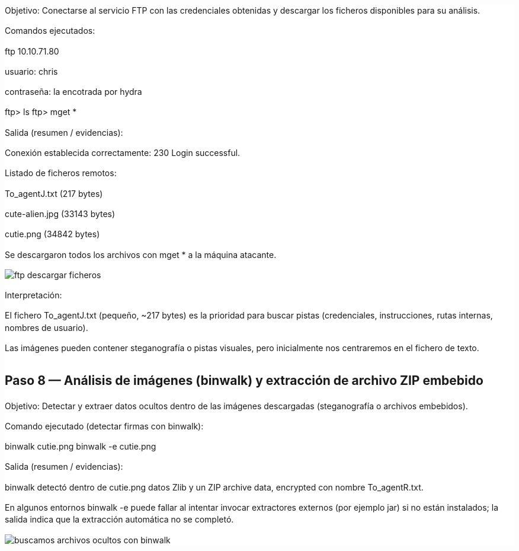 Objetivo: Conectarse al servicio FTP con las credenciales obtenidas y descargar los ficheros disponibles para su análisis.

Comandos ejecutados:

ftp 10.10.71.80

usuario: chris

contraseña: la encotrada por hydra

ftp> ls
ftp> mget *

Salida (resumen / evidencias):

Conexión establecida correctamente: 230 Login successful.

Listado de ficheros remotos:

To_agentJ.txt (217 bytes)

cute-alien.jpg (33143 bytes)

cutie.png (34842 bytes)

Se descargaron todos los archivos con mget * a la máquina atacante.

<img width="1273" height="629" alt="ftp descargar ficheros" src="https://github.com/user-attachments/assets/900bfaa0-5b3b-4cab-99ce-6f0ba2c74400" />


Interpretación:

El fichero To_agentJ.txt (pequeño, ~217 bytes) es la prioridad para buscar pistas (credenciales, instrucciones, rutas internas, nombres de usuario). 

Las imágenes pueden contener steganografía o pistas visuales, pero inicialmente nos centraremos en el fichero de texto.


## Paso 8 — Análisis de imágenes (binwalk) y extracción de archivo ZIP embebido

Objetivo: Detectar y extraer datos ocultos dentro de las imágenes descargadas (steganografía o archivos embebidos).

Comando ejecutado (detectar firmas con binwalk):

binwalk cutie.png
binwalk -e cutie.png

Salida (resumen / evidencias):

binwalk detectó dentro de cutie.png datos Zlib y un ZIP archive data, encrypted con nombre To_agentR.txt.

En algunos entornos binwalk -e puede fallar al intentar invocar extractores externos (por ejemplo jar) si no están instalados; la salida indica que la extracción automática no se completó.

<img width="1289" height="490" alt="buscamos archivos ocultos con binwalk" src="https://github.com/user-attachments/assets/dc1b8b98-c753-4f56-927c-be16b926ecaa" />
